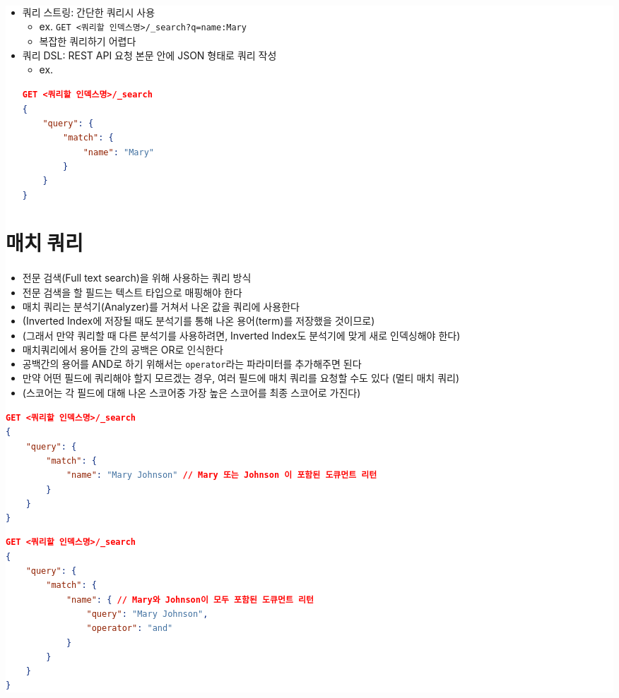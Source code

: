 - 쿼리 스트링: 간단한 쿼리시 사용
  - ex. `GET <쿼리할 인덱스명>/_search?q=name:Mary`
  - 복잡한 쿼리하기 어렵다
- 쿼리 DSL: REST API 요청 본문 안에 JSON 형태로 쿼리 작성
  - ex.
  ```json
  GET <쿼리할 인덱스명>/_search
  {
      "query": {
          "match": {
              "name": "Mary"
          }
      }
  }
  ```

# 매치 쿼리

- 전문 검색(Full text search)을 위해 사용하는 쿼리 방식
- 전문 검색을 할 필드는 텍스트 타입으로 매핑해야 한다
- 매치 쿼리는 분석기(Analyzer)를 거쳐서 나온 값을 쿼리에 사용한다
- (Inverted Index에 저장될 때도 분석기를 통해 나온 용어(term)를 저장했을 것이므로)
- (그래서 만약 쿼리할 때 다른 분석기를 사용하려면, Inverted Index도 분석기에 맞게 새로 인덱싱해야 한다)
- 매치쿼리에서 용어들 간의 공백은 OR로 인식한다
- 공백간의 용어를 AND로 하기 위해서는 `operator`라는 파라미터를 추가해주면 된다
- 만약 어떤 필드에 쿼리해야 할지 모르겠는 경우, 여러 필드에 매치 쿼리를 요청할 수도 있다 (멀티 매치 쿼리)
- (스코어는 각 필드에 대해 나온 스코어중 가장 높은 스코어를 최종 스코어로 가진다)

```json
GET <쿼리할 인덱스명>/_search
{
    "query": {
        "match": {
            "name": "Mary Johnson" // Mary 또는 Johnson 이 포함된 도큐먼트 리턴
        }
    }
}
```

```json
GET <쿼리할 인덱스명>/_search
{
    "query": {
        "match": {
            "name": { // Mary와 Johnson이 모두 포함된 도큐먼트 리턴
                "query": "Mary Johnson",
                "operator": "and"
            }
        }
    }
}

```

